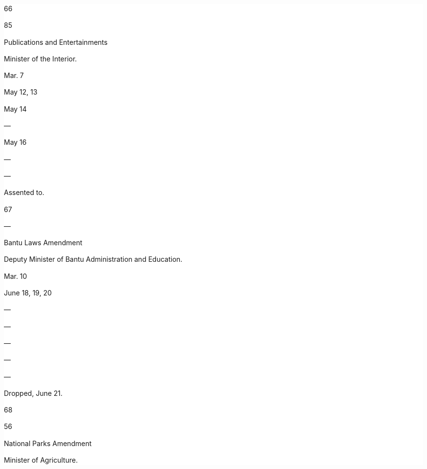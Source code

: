 <tr>

<td><p><span class="col_xv" refersTo="page_0012"/>66</p></td>

<td><p>85</p></td>

<td><p>Publications and Entertainments</p></td>

<td><p>Minister of the Interior.</p></td>

<td><p>Mar. 7</p></td>

<td><p>May 12, 13</p></td>

<td><p>May 14</p></td>

<td><p>&#x2014;</p></td>

<td><p>May 16</p></td>

<td><p>&#x2014;</p></td>

<td><p>&#x2014;</p></td>

<td><p>Assented to.<noteRef href="#note02_p15" marker="*"/></p></td>

</tr>

<tr>

<td><p>67</p></td>

<td><p>&#x2014;</p></td>

<td><p>Bantu Laws Amendment</p></td>

<td><p>Deputy Minister of Bantu Administration and Education.</p></td>

<td><p>Mar. 10</p></td>

<td><p>June 18, 19, 20</p></td>

<td><p>&#x2014;</p></td>

<td><p>&#x2014;</p></td>

<td><p>&#x2014;</p></td>

<td><p>&#x2014;</p></td>

<td><p>&#x2014;</p></td>

<td><p>Dropped, June 21.</p></td>

</tr>

<tr>

<td><p>68</p></td>

<td><p>56</p></td>

<td><p>National Parks Amendment</p></td>

<td><p>Minister of Agriculture.</p></td>
